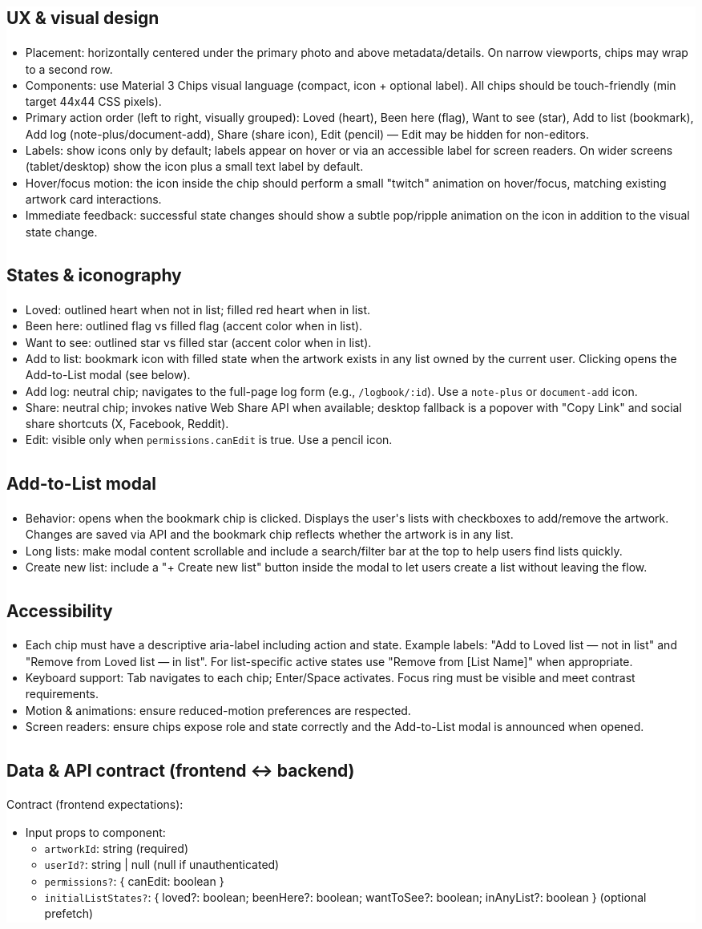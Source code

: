 UX & visual design
-------------------
- Placement: horizontally centered under the primary photo and above metadata/details. On narrow viewports, chips may wrap to a second row.
- Components: use Material 3 Chips visual language (compact, icon + optional label). All chips should be touch-friendly (min target 44x44 CSS pixels).
- Primary action order (left to right, visually grouped): Loved (heart), Been here (flag), Want to see (star), Add to list (bookmark), Add log (note-plus/document-add), Share (share icon), Edit (pencil) — Edit may be hidden for non-editors.
- Labels: show icons only by default; labels appear on hover or via an accessible label for screen readers. On wider screens (tablet/desktop) show the icon plus a small text label by default.
- Hover/focus motion: the icon inside the chip should perform a small "twitch" animation on hover/focus, matching existing artwork card interactions.
- Immediate feedback: successful state changes should show a subtle pop/ripple animation on the icon in addition to the visual state change.

States & iconography
---------------------
- Loved: outlined heart when not in list; filled red heart when in list.
- Been here: outlined flag vs filled flag (accent color when in list).
- Want to see: outlined star vs filled star (accent color when in list).
- Add to list: bookmark icon with filled state when the artwork exists in any list owned by the current user. Clicking opens the Add-to-List modal (see below).
- Add log: neutral chip; navigates to the full-page log form (e.g., `/logbook/:id`). Use a `note-plus` or `document-add` icon.
- Share: neutral chip; invokes native Web Share API when available; desktop fallback is a popover with "Copy Link" and social share shortcuts (X, Facebook, Reddit).
- Edit: visible only when `permissions.canEdit` is true. Use a pencil icon.

Add-to-List modal
------------------
- Behavior: opens when the bookmark chip is clicked. Displays the user's lists with checkboxes to add/remove the artwork. Changes are saved via API and the bookmark chip reflects whether the artwork is in any list.
- Long lists: make modal content scrollable and include a search/filter bar at the top to help users find lists quickly.
- Create new list: include a "+ Create new list" button inside the modal to let users create a list without leaving the flow.

Accessibility
-------------
- Each chip must have a descriptive aria-label including action and state. Example labels: "Add to Loved list — not in list" and "Remove from Loved list — in list". For list-specific active states use "Remove from [List Name]" when appropriate.
- Keyboard support: Tab navigates to each chip; Enter/Space activates. Focus ring must be visible and meet contrast requirements.
- Motion & animations: ensure reduced-motion preferences are respected.
- Screen readers: ensure chips expose role and state correctly and the Add-to-List modal is announced when opened.

Data & API contract (frontend ↔ backend)
---------------------------------------
Contract (frontend expectations):
- Input props to component:
  - `artworkId`: string (required)
  - `userId?`: string | null (null if unauthenticated)
  - `permissions?`: { canEdit: boolean }
  - `initialListStates?`: { loved?: boolean; beenHere?: boolean; wantToSee?: boolean; inAnyList?: boolean } (optional prefetch)
